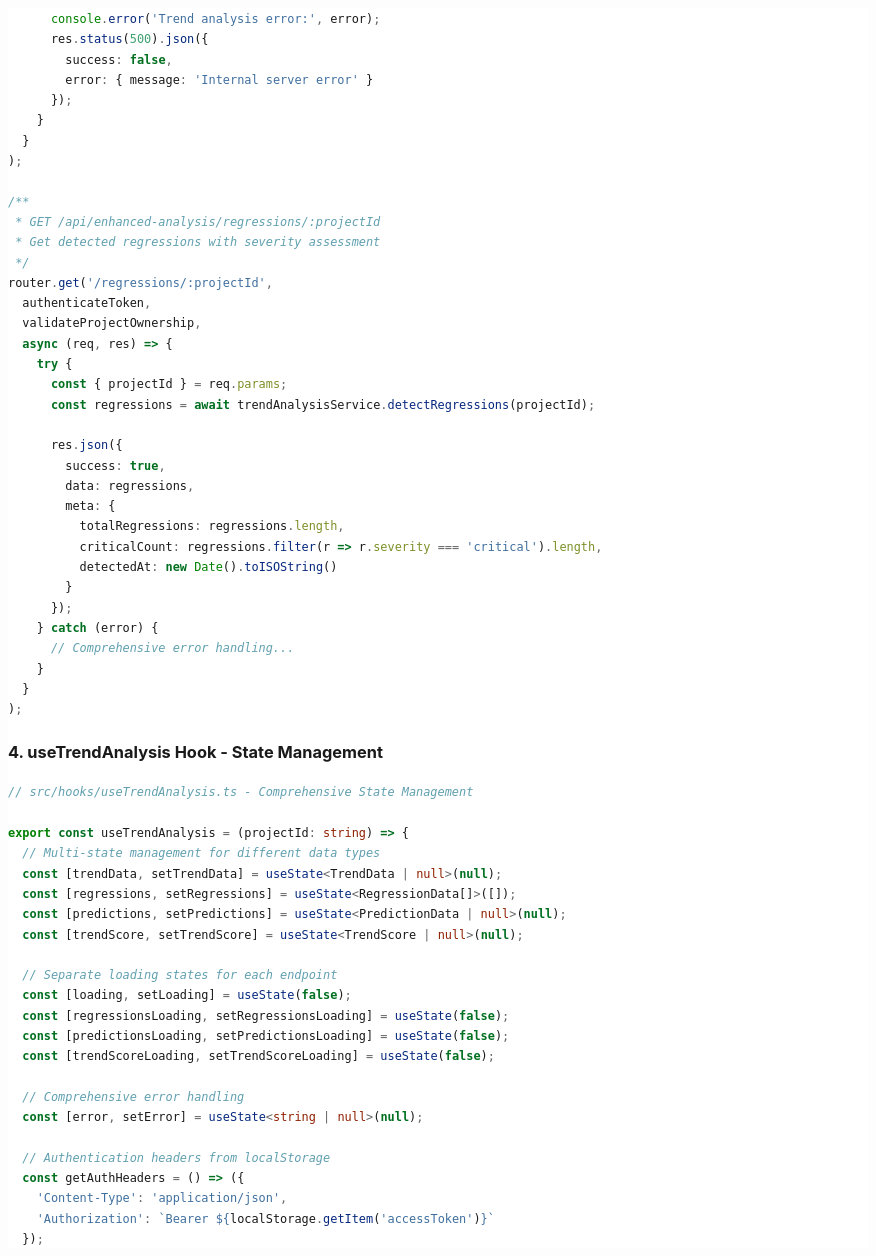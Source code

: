 ```typescript
      console.error('Trend analysis error:', error);
      res.status(500).json({
        success: false,
        error: { message: 'Internal server error' }
      });
    }
  }
);

/**
 * GET /api/enhanced-analysis/regressions/:projectId
 * Get detected regressions with severity assessment
 */
router.get('/regressions/:projectId',
  authenticateToken,
  validateProjectOwnership,
  async (req, res) => {
    try {
      const { projectId } = req.params;
      const regressions = await trendAnalysisService.detectRegressions(projectId);
      
      res.json({
        success: true,
        data: regressions,
        meta: {
          totalRegressions: regressions.length,
          criticalCount: regressions.filter(r => r.severity === 'critical').length,
          detectedAt: new Date().toISOString()
        }
      });
    } catch (error) {
      // Comprehensive error handling...
    }
  }
);
```

### 4. useTrendAnalysis Hook - State Management

```typescript
// src/hooks/useTrendAnalysis.ts - Comprehensive State Management

export const useTrendAnalysis = (projectId: string) => {
  // Multi-state management for different data types
  const [trendData, setTrendData] = useState<TrendData | null>(null);
  const [regressions, setRegressions] = useState<RegressionData[]>([]);
  const [predictions, setPredictions] = useState<PredictionData | null>(null);
  const [trendScore, setTrendScore] = useState<TrendScore | null>(null);

  // Separate loading states for each endpoint
  const [loading, setLoading] = useState(false);
  const [regressionsLoading, setRegressionsLoading] = useState(false);
  const [predictionsLoading, setPredictionsLoading] = useState(false);
  const [trendScoreLoading, setTrendScoreLoading] = useState(false);

  // Comprehensive error handling
  const [error, setError] = useState<string | null>(null);

  // Authentication headers from localStorage
  const getAuthHeaders = () => ({
    'Content-Type': 'application/json',
    'Authorization': `Bearer ${localStorage.getItem('accessToken')}`
  });
```